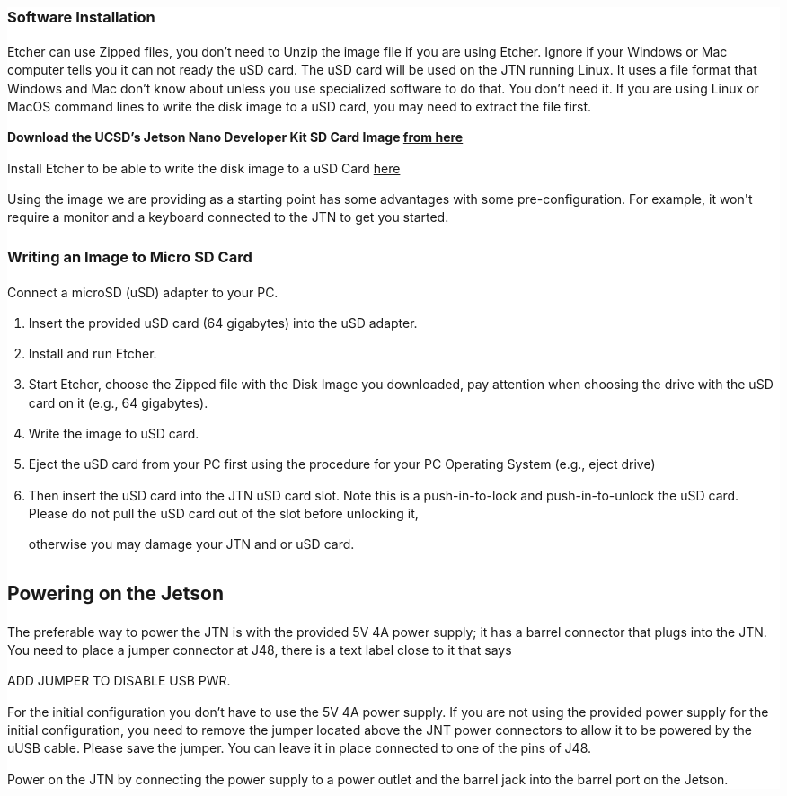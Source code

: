 
### Software Installation

Etcher can use Zipped files, you don’t need to Unzip the image file if you are using Etcher. Ignore if your Windows or Mac computer tells you it can not ready the uSD card. The uSD card will be used on the JTN running Linux. It uses a file format that Windows and Mac don’t know about unless you use specialized software to do that. You don’t need it. If you are using Linux or MacOS command lines to write the disk image to a uSD card, you may need to extract the file first.

**Download the UCSD’s Jetson Nano Developer Kit SD Card Image [from here](https://drive.google.com/file/d/1Ikdat_BaP3IqEYoYfjfMQJGgmAC-UGNK/view?usp=sharing)**

Install Etcher to be able to write the disk image to a uSD Card [here](https://www.balena.io/etcher/)

Using the image we are providing as a starting point has some advantages with some pre-configuration. For example, it won't require a monitor and a keyboard connected to the JTN to get you started.


### Writing an Image to Micro SD Card

Connect  a microSD (uSD) adapter to your PC.



1. Insert the provided uSD card (64 gigabytes) into the uSD adapter.
2. Install and run Etcher.
3. Start Etcher, choose the Zipped file with the Disk Image you downloaded, pay attention when choosing the drive with the uSD card on it (e.g., 64 gigabytes).
4. Write the image to uSD card.
5. Eject the uSD card from your PC first using the procedure for your PC Operating System (e.g., eject drive) 
6. Then insert the uSD card into the JTN uSD card slot. Note this is a push-in-to-lock and push-in-to-unlock the uSD card. Please do not pull the uSD card out of the slot before unlocking it, 

    otherwise you may damage your JTN and or uSD card.



## 


## Powering on the Jetson

The preferable way to power the JTN is with the provided 5V 4A power supply; it has a barrel connector that plugs into the JTN. You need to place a jumper connector at J48, there is a text label close to it that says

ADD JUMPER TO DISABLE USB PWR. 

For the initial configuration you don’t have to use the 5V 4A power supply. If you are not using the provided power supply for the initial configuration, you need to remove the jumper located above the JNT power connectors to allow it to be powered by the uUSB cable. Please save the jumper. You can leave it in place connected to one of the pins of J48.

Power on the JTN by connecting the power supply to a power outlet and the barrel jack into the barrel port on the Jetson. 
